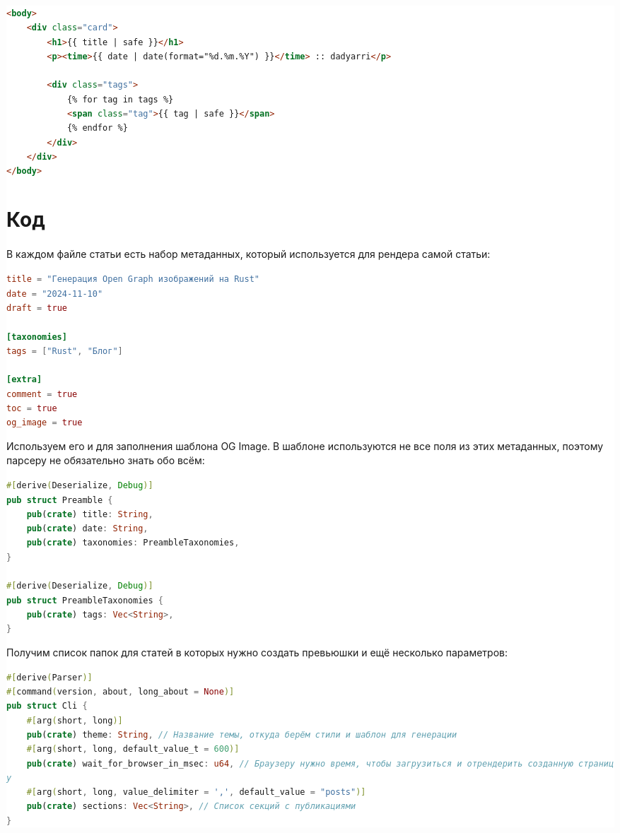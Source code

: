 ```html
<body>
    <div class="card">
        <h1>{{ title | safe }}</h1>
        <p><time>{{ date | date(format="%d.%m.%Y") }}</time> :: dadyarri</p>

        <div class="tags">
            {% for tag in tags %}
            <span class="tag">{{ tag | safe }}</span>
            {% endfor %}
        </div>
    </div>
</body>
```

# Код

В каждом файле статьи есть набор метаданных, который используется для рендера самой статьи:

```toml
title = "Генерация Open Graph изображений на Rust"
date = "2024-11-10"
draft = true

[taxonomies]
tags = ["Rust", "Блог"]

[extra]
comment = true
toc = true
og_image = true
```
Используем его и для заполнения шаблона OG Image. В шаблоне используются не все поля из этих метаданных, поэтому парсеру не обязательно знать обо всём:

```rust
#[derive(Deserialize, Debug)]
pub struct Preamble {
    pub(crate) title: String,
    pub(crate) date: String,
    pub(crate) taxonomies: PreambleTaxonomies,
}

#[derive(Deserialize, Debug)]
pub struct PreambleTaxonomies {
    pub(crate) tags: Vec<String>,
}
```
Получим список папок для статей в которых нужно создать превьюшки и ещё несколько параметров:

```rust
#[derive(Parser)]
#[command(version, about, long_about = None)]
pub struct Cli {
    #[arg(short, long)]
    pub(crate) theme: String, // Название темы, откуда берём стили и шаблон для генерации
    #[arg(short, long, default_value_t = 600)]
    pub(crate) wait_for_browser_in_msec: u64, // Браузеру нужно время, чтобы загрузиться и отрендерить созданную страницу
    #[arg(short, long, value_delimiter = ',', default_value = "posts")]
    pub(crate) sections: Vec<String>, // Список секций с публикациями
}
```
